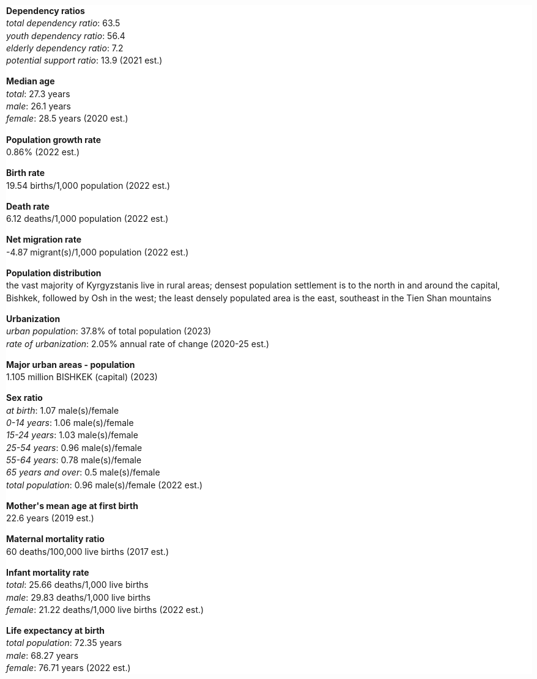 **Dependency ratios**<br>
_total dependency ratio_: 63.5<br>
_youth dependency ratio_: 56.4<br>
_elderly dependency ratio_: 7.2<br>
_potential support ratio_: 13.9 (2021 est.)<br>

**Median age**<br>
_total_: 27.3 years<br>
_male_: 26.1 years<br>
_female_: 28.5 years (2020 est.)<br>

**Population growth rate**<br>
0.86% (2022 est.)<br>

**Birth rate**<br>
19.54 births/1,000 population (2022 est.)<br>

**Death rate**<br>
6.12 deaths/1,000 population (2022 est.)<br>

**Net migration rate**<br>
-4.87 migrant(s)/1,000 population (2022 est.)<br>

**Population distribution**<br>
the vast majority of Kyrgyzstanis live in rural areas; densest population settlement is to the north in and around the capital, Bishkek, followed by Osh in the west; the least densely populated area is the east, southeast in the Tien Shan mountains<br>

**Urbanization**<br>
_urban population_: 37.8% of total population (2023)<br>
_rate of urbanization_: 2.05% annual rate of change (2020-25 est.)<br>

**Major urban areas - population**<br>
1.105 million BISHKEK (capital) (2023)<br>

**Sex ratio**<br>
_at birth_: 1.07 male(s)/female<br>
_0-14 years_: 1.06 male(s)/female<br>
_15-24 years_: 1.03 male(s)/female<br>
_25-54 years_: 0.96 male(s)/female<br>
_55-64 years_: 0.78 male(s)/female<br>
_65 years and over_: 0.5 male(s)/female<br>
_total population_: 0.96 male(s)/female (2022 est.)<br>

**Mother's mean age at first birth**<br>
22.6 years (2019 est.)<br>

**Maternal mortality ratio**<br>
60 deaths/100,000 live births (2017 est.)<br>

**Infant mortality rate**<br>
_total_: 25.66 deaths/1,000 live births<br>
_male_: 29.83 deaths/1,000 live births<br>
_female_: 21.22 deaths/1,000 live births (2022 est.)<br>

**Life expectancy at birth**<br>
_total population_: 72.35 years<br>
_male_: 68.27 years<br>
_female_: 76.71 years (2022 est.)<br>
